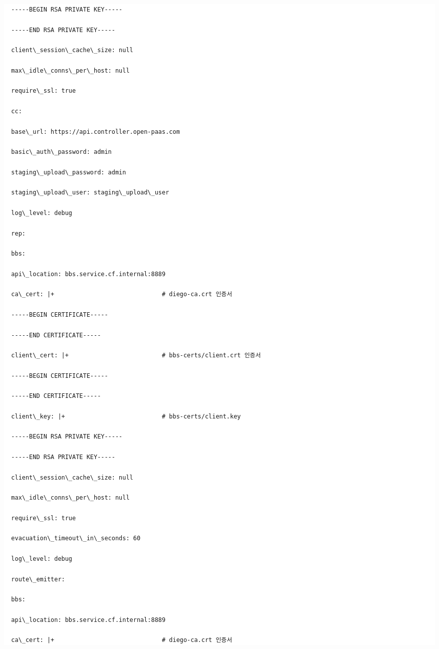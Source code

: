 ```text
  -----BEGIN RSA PRIVATE KEY-----

  -----END RSA PRIVATE KEY-----

  client\_session\_cache\_size: null

  max\_idle\_conns\_per\_host: null

  require\_ssl: true

  cc:

  base\_url: https://api.controller.open-paas.com

  basic\_auth\_password: admin

  staging\_upload\_password: admin

  staging\_upload\_user: staging\_upload\_user

  log\_level: debug

  rep:

  bbs:

  api\_location: bbs.service.cf.internal:8889

  ca\_cert: |+                              # diego-ca.crt 인증서

  -----BEGIN CERTIFICATE-----

  -----END CERTIFICATE-----

  client\_cert: |+                          # bbs-certs/client.crt 인증서

  -----BEGIN CERTIFICATE-----

  -----END CERTIFICATE-----

  client\_key: |+                           # bbs-certs/client.key 

  -----BEGIN RSA PRIVATE KEY-----

  -----END RSA PRIVATE KEY-----

  client\_session\_cache\_size: null

  max\_idle\_conns\_per\_host: null

  require\_ssl: true

  evacuation\_timeout\_in\_seconds: 60

  log\_level: debug

  route\_emitter:

  bbs:

  api\_location: bbs.service.cf.internal:8889

  ca\_cert: |+                              # diego-ca.crt 인증서
```